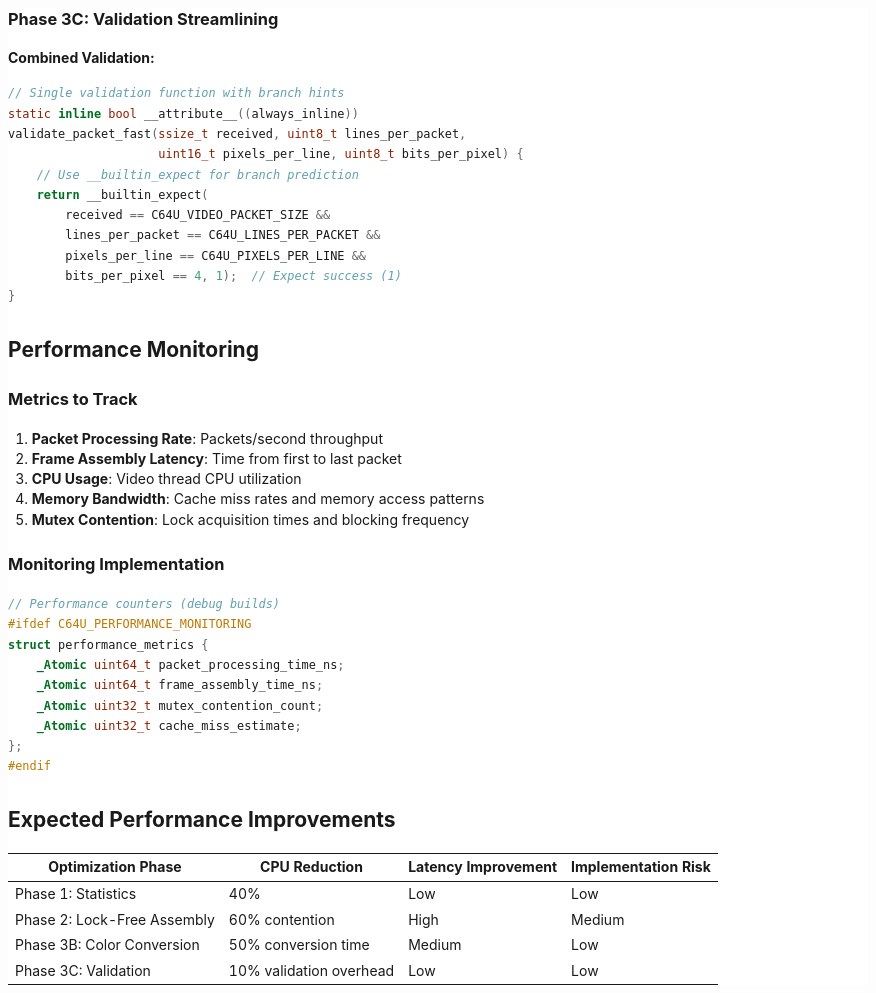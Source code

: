 ### Phase 3C: Validation Streamlining

**Combined Validation:**
```c
// Single validation function with branch hints
static inline bool __attribute__((always_inline)) 
validate_packet_fast(ssize_t received, uint8_t lines_per_packet, 
                     uint16_t pixels_per_line, uint8_t bits_per_pixel) {
    // Use __builtin_expect for branch prediction
    return __builtin_expect(
        received == C64U_VIDEO_PACKET_SIZE &&
        lines_per_packet == C64U_LINES_PER_PACKET &&
        pixels_per_line == C64U_PIXELS_PER_LINE &&
        bits_per_pixel == 4, 1);  // Expect success (1)
}
```

## Performance Monitoring

### Metrics to Track

1. **Packet Processing Rate**: Packets/second throughput
2. **Frame Assembly Latency**: Time from first to last packet
3. **CPU Usage**: Video thread CPU utilization
4. **Memory Bandwidth**: Cache miss rates and memory access patterns
5. **Mutex Contention**: Lock acquisition times and blocking frequency

### Monitoring Implementation

```c
// Performance counters (debug builds)
#ifdef C64U_PERFORMANCE_MONITORING
struct performance_metrics {
    _Atomic uint64_t packet_processing_time_ns;
    _Atomic uint64_t frame_assembly_time_ns; 
    _Atomic uint32_t mutex_contention_count;
    _Atomic uint32_t cache_miss_estimate;
};
#endif
```

## Expected Performance Improvements

| Optimization Phase | CPU Reduction | Latency Improvement | Implementation Risk |
|-------------------|---------------|-------------------|-------------------|
| Phase 1: Statistics | 40% | Low | Low |
| Phase 2: Lock-Free Assembly | 60% contention | High | Medium |
| Phase 3B: Color Conversion | 50% conversion time | Medium | Low |
| Phase 3C: Validation | 10% validation overhead | Low | Low |
